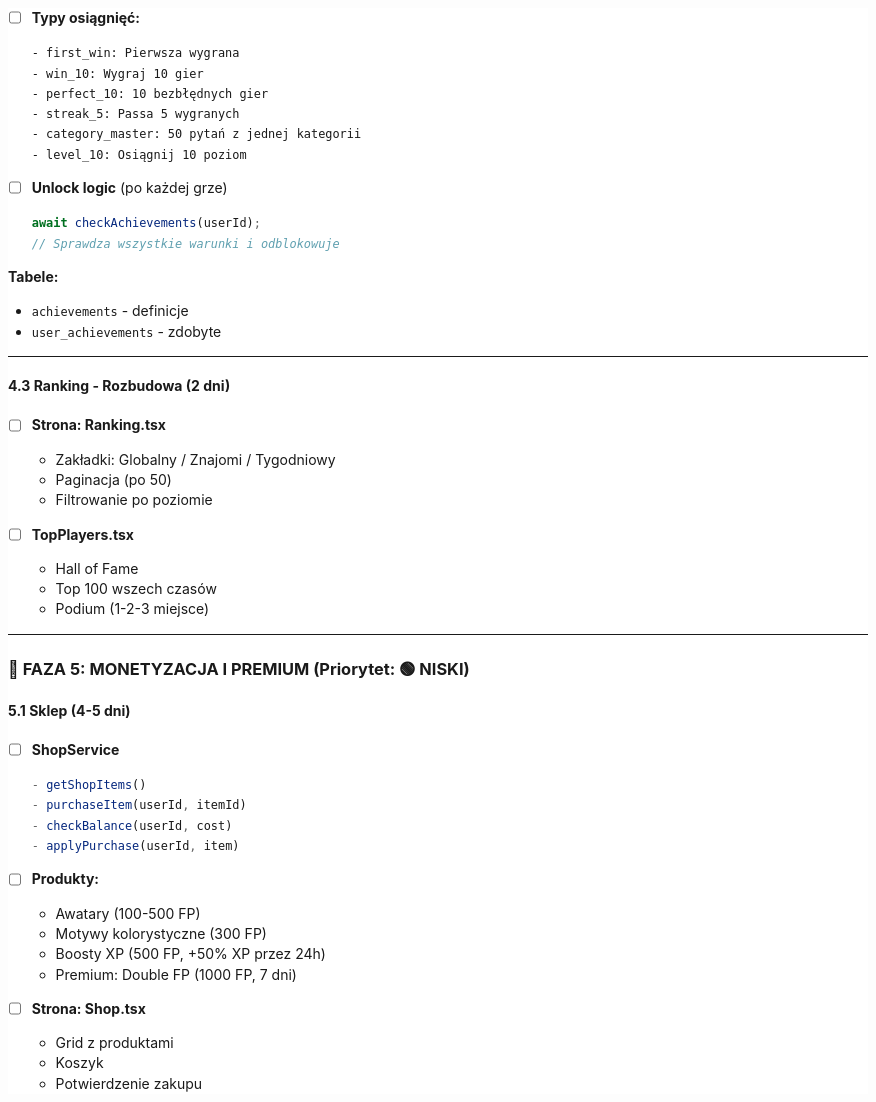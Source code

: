 - [ ] **Typy osiągnięć:**
  ```
  - first_win: Pierwsza wygrana
  - win_10: Wygraj 10 gier
  - perfect_10: 10 bezbłędnych gier
  - streak_5: Passa 5 wygranych
  - category_master: 50 pytań z jednej kategorii
  - level_10: Osiągnij 10 poziom
  ```

- [ ] **Unlock logic** (po każdej grze)
  ```typescript
  await checkAchievements(userId);
  // Sprawdza wszystkie warunki i odblokowuje
  ```

**Tabele:**
- `achievements` - definicje
- `user_achievements` - zdobyte

---

#### 4.3 Ranking - Rozbudowa (2 dni)

- [ ] **Strona: Ranking.tsx**
  - Zakładki: Globalny / Znajomi / Tygodniowy
  - Paginacja (po 50)
  - Filtrowanie po poziomie

- [ ] **TopPlayers.tsx**
  - Hall of Fame
  - Top 100 wszech czasów
  - Podium (1-2-3 miejsce)

---

### 📍 **FAZA 5: MONETYZACJA I PREMIUM** (Priorytet: 🟢 NISKI)

#### 5.1 Sklep (4-5 dni)

- [ ] **ShopService**
  ```typescript
  - getShopItems()
  - purchaseItem(userId, itemId)
  - checkBalance(userId, cost)
  - applyPurchase(userId, item)
  ```

- [ ] **Produkty:**
  - Awatary (100-500 FP)
  - Motywy kolorystyczne (300 FP)
  - Boosty XP (500 FP, +50% XP przez 24h)
  - Premium: Double FP (1000 FP, 7 dni)

- [ ] **Strona: Shop.tsx**
  - Grid z produktami
  - Koszyk
  - Potwierdzenie zakupu
